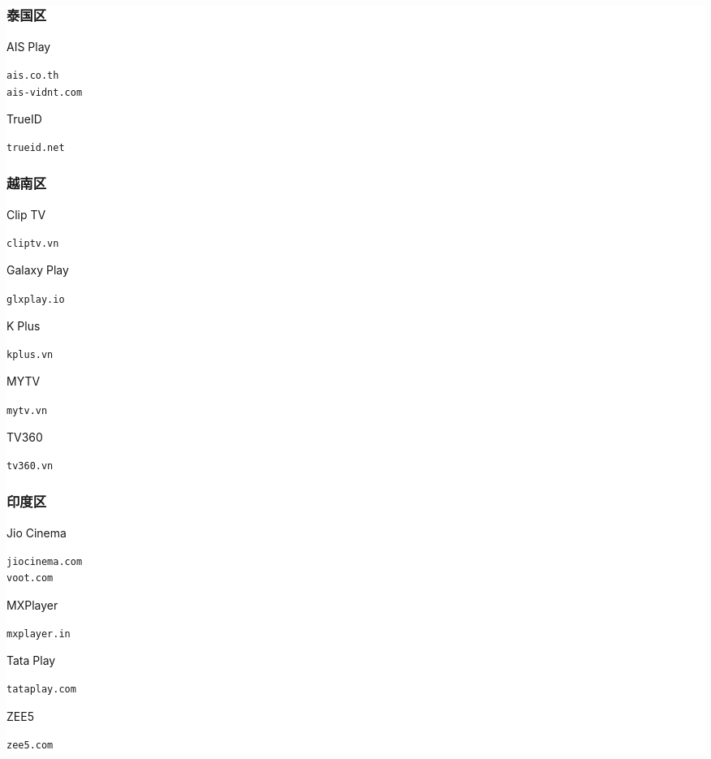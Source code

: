 ### 泰国区

AIS Play
```
ais.co.th
ais-vidnt.com
```

TrueID
```
trueid.net
```

### 越南区

Clip TV
```
cliptv.vn
```

Galaxy Play
```
glxplay.io
```

K Plus
```
kplus.vn
```

MYTV
```
mytv.vn
```

TV360
```
tv360.vn
```

### 印度区

Jio Cinema
```
jiocinema.com
voot.com
```

MXPlayer
```
mxplayer.in
```

Tata Play
```
tataplay.com
```

ZEE5
```
zee5.com
```
